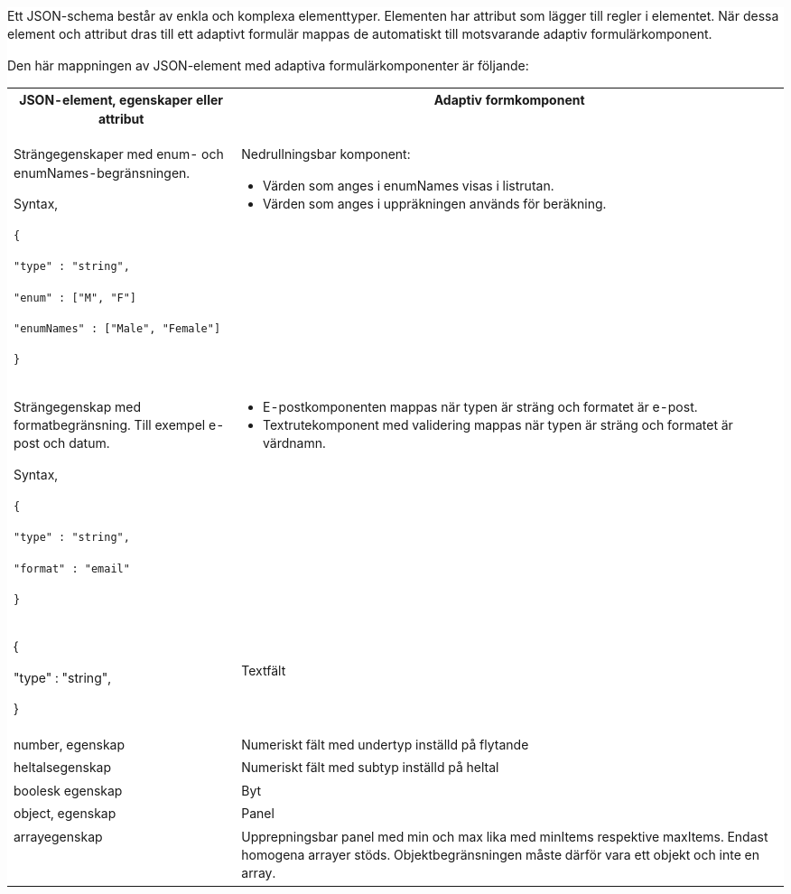 Ett JSON-schema består av enkla och komplexa elementtyper. Elementen har attribut som lägger till regler i elementet. När dessa element och attribut dras till ett adaptivt formulär mappas de automatiskt till motsvarande adaptiv formulärkomponent.

Den här mappningen av JSON-element med adaptiva formulärkomponenter är följande:

<table> 
 <tbody> 
  <tr> 
   <th><strong>JSON-element, egenskaper eller attribut</strong></th> 
   <th><strong>Adaptiv formkomponent</strong></th> 
  </tr> 
  <tr> 
   <td><p>Strängegenskaper med enum- och enumNames-begränsningen.</p> <p>Syntax,</p> <p> <code>{</code></p> <p><code>"type" : "string",</code></p> <p><code>"enum" : ["M", "F"]</code></p> <p><code>"enumNames" : ["Male", "Female"]</code></p> <p><code>}</code></p> <p> </p> </td> 
   <td><p>Nedrullningsbar komponent:</p> 
    <ul> 
     <li>Värden som anges i enumNames visas i listrutan.</li> 
     <li>Värden som anges i uppräkningen används för beräkning.</li> 
    </ul> </td> 
  </tr> 
  <tr> 
   <td><p>Strängegenskap med formatbegränsning. Till exempel e-post och datum.</p> <p>Syntax,</p> <p><code>{</code></p> <p><code>"type" : "string",</code></p> <p><code>"format" : "email"</code></p> <p><code>}</code></p> <p> </p> </td> 
   <td> 
    <ul> 
     <li>E-postkomponenten mappas när typen är sträng och formatet är e-post.</li> 
     <li>Textrutekomponent med validering mappas när typen är sträng och formatet är värdnamn.</li> 
    </ul> </td> 
  </tr> 
  <tr> 
   <td><p>{</p> <p>"type" : "string",</p> <p>}</p> </td> 
   <td><br /> <br /> Textfält<br /> <br /> <br /> </td> 
  </tr> 
  <tr> 
   <td>number, egenskap<br /> </td> 
   <td>Numeriskt fält med undertyp inställd på flytande<br /> </td> 
  </tr> 
  <tr> 
   <td>heltalsegenskap<br /> </td> 
   <td>Numeriskt fält med subtyp inställd på heltal<br /> </td> 
  </tr> 
  <tr> 
   <td>boolesk egenskap<br /> </td> 
   <td>Byt<br /> </td> 
  </tr> 
  <tr> 
   <td>object, egenskap<br /> </td> 
   <td>Panel<br /> </td> 
  </tr> 
  <tr> 
   <td>arrayegenskap</td> 
   <td>Upprepningsbar panel med min och max lika med minItems respektive maxItems. Endast homogena arrayer stöds. Objektbegränsningen måste därför vara ett objekt och inte en array.<br /> </td> 
  </tr> 
 </tbody> 
</table>
